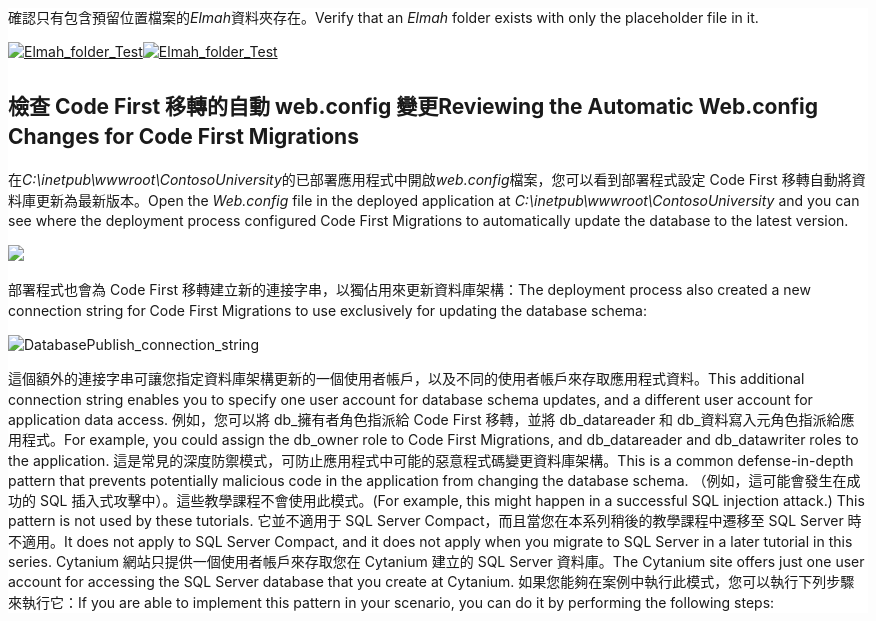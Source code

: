 <span data-ttu-id="bdc4a-241">確認只有包含預留位置檔案的*Elmah*資料夾存在。</span><span class="sxs-lookup"><span data-stu-id="bdc4a-241">Verify that an *Elmah* folder exists with only the placeholder file in it.</span></span>

<span data-ttu-id="bdc4a-242">[![Elmah_folder_Test](deployment-to-a-hosting-provider-deploying-to-iis-as-a-test-environment-5-of-12/_static/image34.png)](deployment-to-a-hosting-provider-deploying-to-iis-as-a-test-environment-5-of-12/_static/image33.png)</span><span class="sxs-lookup"><span data-stu-id="bdc4a-242">[![Elmah_folder_Test](deployment-to-a-hosting-provider-deploying-to-iis-as-a-test-environment-5-of-12/_static/image34.png)](deployment-to-a-hosting-provider-deploying-to-iis-as-a-test-environment-5-of-12/_static/image33.png)</span></span>

<a id="efcfmigrations"></a>

## <a name="reviewing-the-automatic-webconfig-changes-for-code-first-migrations"></a><span data-ttu-id="bdc4a-243">檢查 Code First 移轉的自動 web.config 變更</span><span class="sxs-lookup"><span data-stu-id="bdc4a-243">Reviewing the Automatic Web.config Changes for Code First Migrations</span></span>

<span data-ttu-id="bdc4a-244">在*C:\inetpub\wwwroot\ContosoUniversity*的已部署應用程式中開啟*web.config*檔案，您可以看到部署程式設定 Code First 移轉自動將資料庫更新為最新版本。</span><span class="sxs-lookup"><span data-stu-id="bdc4a-244">Open the *Web.config* file in the deployed application at *C:\inetpub\wwwroot\ContosoUniversity* and you can see where the deployment process configured Code First Migrations to automatically update the database to the latest version.</span></span>

![](deployment-to-a-hosting-provider-deploying-to-iis-as-a-test-environment-5-of-12/_static/image35.png)

<span data-ttu-id="bdc4a-245">部署程式也會為 Code First 移轉建立新的連接字串，以獨佔用來更新資料庫架構：</span><span class="sxs-lookup"><span data-stu-id="bdc4a-245">The deployment process also created a new connection string for Code First Migrations to use exclusively for updating the database schema:</span></span>

![DatabasePublish_connection_string](deployment-to-a-hosting-provider-deploying-to-iis-as-a-test-environment-5-of-12/_static/image36.png)

<span data-ttu-id="bdc4a-247">這個額外的連接字串可讓您指定資料庫架構更新的一個使用者帳戶，以及不同的使用者帳戶來存取應用程式資料。</span><span class="sxs-lookup"><span data-stu-id="bdc4a-247">This additional connection string enables you to specify one user account for database schema updates, and a different user account for application data access.</span></span> <span data-ttu-id="bdc4a-248">例如，您可以將 db\_擁有者角色指派給 Code First 移轉，並將 db\_datareader 和 db\_資料寫入元角色指派給應用程式。</span><span class="sxs-lookup"><span data-stu-id="bdc4a-248">For example, you could assign the db\_owner role to Code First Migrations, and db\_datareader and db\_datawriter roles to the application.</span></span> <span data-ttu-id="bdc4a-249">這是常見的深度防禦模式，可防止應用程式中可能的惡意程式碼變更資料庫架構。</span><span class="sxs-lookup"><span data-stu-id="bdc4a-249">This is a common defense-in-depth pattern that prevents potentially malicious code in the application from changing the database schema.</span></span> <span data-ttu-id="bdc4a-250">（例如，這可能會發生在成功的 SQL 插入式攻擊中）。這些教學課程不會使用此模式。</span><span class="sxs-lookup"><span data-stu-id="bdc4a-250">(For example, this might happen in a successful SQL injection attack.) This pattern is not used by these tutorials.</span></span> <span data-ttu-id="bdc4a-251">它並不適用于 SQL Server Compact，而且當您在本系列稍後的教學課程中遷移至 SQL Server 時不適用。</span><span class="sxs-lookup"><span data-stu-id="bdc4a-251">It does not apply to SQL Server Compact, and it does not apply when you migrate to SQL Server in a later tutorial in this series.</span></span> <span data-ttu-id="bdc4a-252">Cytanium 網站只提供一個使用者帳戶來存取您在 Cytanium 建立的 SQL Server 資料庫。</span><span class="sxs-lookup"><span data-stu-id="bdc4a-252">The Cytanium site offers just one user account for accessing the SQL Server database that you create at Cytanium.</span></span> <span data-ttu-id="bdc4a-253">如果您能夠在案例中執行此模式，您可以執行下列步驟來執行它：</span><span class="sxs-lookup"><span data-stu-id="bdc4a-253">If you are able to implement this pattern in your scenario, you can do it by performing the following steps:</span></span>
